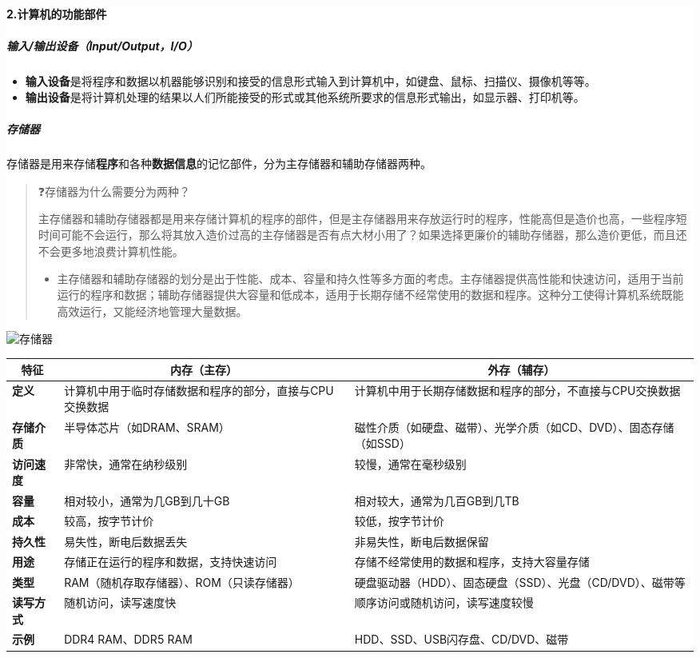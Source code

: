 

#### 2.计算机的功能部件

##### 输入/输出设备（Input/Output，I/O）

- **输入设备**是将程序和数据以机器能够识别和接受的信息形式输入到计算机中，如键盘、鼠标、扫描仪、摄像机等等。
- **输出设备**是将计算机处理的结果以人们所能接受的形式或其他系统所要求的信息形式输出，如显示器、打印机等。



##### 存储器

存储器是用来存储**程序**和各种**数据信息**的记忆部件，分为主存储器和辅助存储器两种。

> ❓存储器为什么需要分为两种？
>
> 主存储器和辅助存储器都是用来存储计算机的程序的部件，但是主存储器用来存放运行时的程序，性能高但是造价也高，一些程序短时间可能不会运行，那么将其放入造价过高的主存储器是否有点大材小用了？如果选择更廉价的辅助存储器，那么造价更低，而且还不会更多地浪费计算机性能。
>
> - 主存储器和辅助存储器的划分是出于性能、成本、容量和持久性等多方面的考虑。主存储器提供高性能和快速访问，适用于当前运行的程序和数据；辅助存储器提供大容量和低成本，适用于长期存储不经常使用的数据和程序。这种分工使得计算机系统既能高效运行，又能经济地管理大量数据。



![存储器](https://web-tlias-mmh.oss-cn-beijing.aliyuncs.com/img/image-20241112155103393.png)

| 特征         | 内存（主存）                                            | 外存（辅存）                                                 |
| ------------ | ------------------------------------------------------- | ------------------------------------------------------------ |
| **定义**     | 计算机中用于临时存储数据和程序的部分，直接与CPU交换数据 | 计算机中用于长期存储数据和程序的部分，不直接与CPU交换数据    |
| **存储介质** | 半导体芯片（如DRAM、SRAM）                              | 磁性介质（如硬盘、磁带）、光学介质（如CD、DVD）、固态存储（如SSD） |
| **访问速度** | 非常快，通常在纳秒级别                                  | 较慢，通常在毫秒级别                                         |
| **容量**     | 相对较小，通常为几GB到几十GB                            | 相对较大，通常为几百GB到几TB                                 |
| **成本**     | 较高，按字节计价                                        | 较低，按字节计价                                             |
| **持久性**   | 易失性，断电后数据丢失                                  | 非易失性，断电后数据保留                                     |
| **用途**     | 存储正在运行的程序和数据，支持快速访问                  | 存储不经常使用的数据和程序，支持大容量存储                   |
| **类型**     | RAM（随机存取存储器）、ROM（只读存储器）                | 硬盘驱动器（HDD）、固态硬盘（SSD）、光盘（CD/DVD）、磁带等   |
| **读写方式** | 随机访问，读写速度快                                    | 顺序访问或随机访问，读写速度较慢                             |
| **示例**     | DDR4 RAM、DDR5 RAM                                      | HDD、SSD、USB闪存盘、CD/DVD、磁带                            |
















